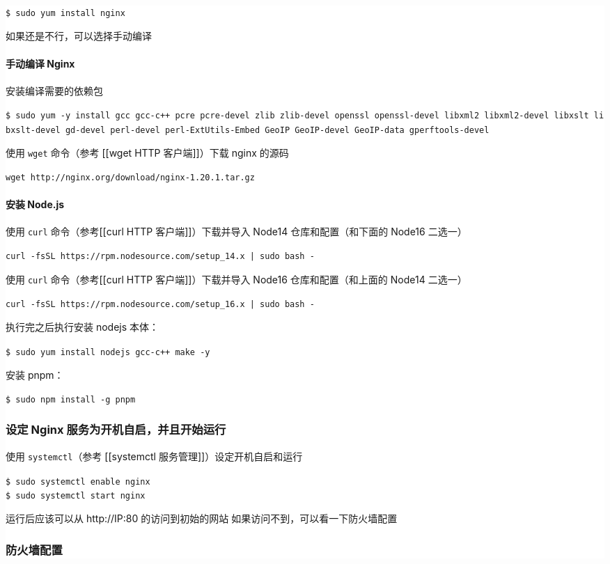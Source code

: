 ```shell
$ sudo yum install nginx
```

如果还是不行，可以选择手动编译

#### 手动编译 Nginx

安装编译需要的依赖包

```shell
$ sudo yum -y install gcc gcc-c++ pcre pcre-devel zlib zlib-devel openssl openssl-devel libxml2 libxml2-devel libxslt libxslt-devel gd-devel perl-devel perl-ExtUtils-Embed GeoIP GeoIP-devel GeoIP-data gperftools-devel
```

使用 `wget` 命令（参考 [[wget HTTP 客户端]]）下载 nginx 的源码

```shell
wget http://nginx.org/download/nginx-1.20.1.tar.gz
```

#### 安装 Node.js

使用 `curl` 命令（参考[[curl HTTP 客户端]]）下载并导入 Node14 仓库和配置（和下面的 Node16 二选一）

```shell
curl -fsSL https://rpm.nodesource.com/setup_14.x | sudo bash -
```

使用 `curl` 命令（参考[[curl HTTP 客户端]]）下载并导入 Node16 仓库和配置（和上面的 Node14 二选一）

```shell
curl -fsSL https://rpm.nodesource.com/setup_16.x | sudo bash -
```

执行完之后执行安装 nodejs 本体：

```shell
$ sudo yum install nodejs gcc-c++ make -y
```

安装 pnpm：

```shell
$ sudo npm install -g pnpm
```

### 设定 Nginx 服务为开机自启，并且开始运行

使用 `systemctl`（参考 [[systemctl 服务管理]]）设定开机自启和运行

```shell
$ sudo systemctl enable nginx
$ sudo systemctl start nginx
```

运行后应该可以从 http://IP:80 的访问到初始的网站
如果访问不到，可以看一下防火墙配置

### 防火墙配置
